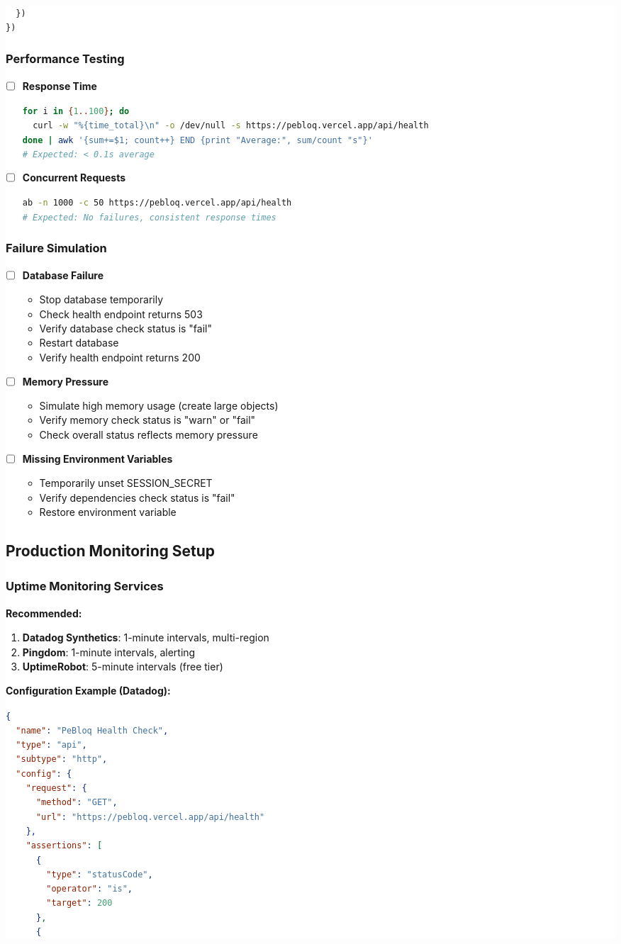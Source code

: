 ```typescript
  })
})
```

### Performance Testing

- [ ] **Response Time**
  ```bash
  for i in {1..100}; do
    curl -w "%{time_total}\n" -o /dev/null -s https://pebloq.vercel.app/api/health
  done | awk '{sum+=$1; count++} END {print "Average:", sum/count "s"}'
  # Expected: < 0.1s average
  ```

- [ ] **Concurrent Requests**
  ```bash
  ab -n 1000 -c 50 https://pebloq.vercel.app/api/health
  # Expected: No failures, consistent response times
  ```

### Failure Simulation

- [ ] **Database Failure**
  - Stop database temporarily
  - Check health endpoint returns 503
  - Verify database check status is "fail"
  - Restart database
  - Verify health endpoint returns 200

- [ ] **Memory Pressure**
  - Simulate high memory usage (create large objects)
  - Verify memory check status is "warn" or "fail"
  - Check overall status reflects memory pressure

- [ ] **Missing Environment Variables**
  - Temporarily unset SESSION_SECRET
  - Verify dependencies check status is "fail"
  - Restore environment variable

## Production Monitoring Setup

### Uptime Monitoring Services

**Recommended:**
1. **Datadog Synthetics**: 1-minute intervals, multi-region
2. **Pingdom**: 1-minute intervals, alerting
3. **UptimeRobot**: 5-minute intervals (free tier)

**Configuration Example (Datadog):**
```json
{
  "name": "PeBloq Health Check",
  "type": "api",
  "subtype": "http",
  "config": {
    "request": {
      "method": "GET",
      "url": "https://pebloq.vercel.app/api/health"
    },
    "assertions": [
      {
        "type": "statusCode",
        "operator": "is",
        "target": 200
      },
      {
```